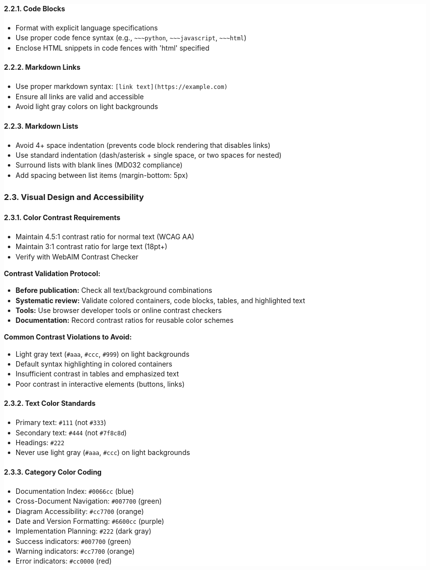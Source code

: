 #### 2.2.1. Code Blocks

-   Format with explicit language specifications
-   Use proper code fence syntax (e.g., `~~~python`, `~~~javascript`, `~~~html`)
-   Enclose HTML snippets in code fences with 'html' specified

#### 2.2.2. Markdown Links

-   Use proper markdown syntax: `[link text](https://example.com)`
-   Ensure all links are valid and accessible
-   Avoid light gray colors on light backgrounds

#### 2.2.3. Markdown Lists

-   Avoid 4+ space indentation (prevents code block rendering that disables links)
-   Use standard indentation (dash/asterisk + single space, or two spaces for nested)
-   Surround lists with blank lines (MD032 compliance)
-   Add spacing between list items (margin-bottom: 5px)

### 2.3. Visual Design and Accessibility

#### 2.3.1. Color Contrast Requirements

-   Maintain 4.5:1 contrast ratio for normal text (WCAG AA)
-   Maintain 3:1 contrast ratio for large text (18pt+)
-   Verify with WebAIM Contrast Checker

**Contrast Validation Protocol:**

-   **Before publication:** Check all text/background combinations
-   **Systematic review:** Validate colored containers, code blocks, tables, and highlighted text
-   **Tools:** Use browser developer tools or online contrast checkers
-   **Documentation:** Record contrast ratios for reusable color schemes

**Common Contrast Violations to Avoid:**

-   Light gray text (`#aaa`, `#ccc`, `#999`) on light backgrounds
-   Default syntax highlighting in colored containers
-   Insufficient contrast in tables and emphasized text
-   Poor contrast in interactive elements (buttons, links)

#### 2.3.2. Text Color Standards

-   Primary text: `#111` (not `#333`)
-   Secondary text: `#444` (not `#7f8c8d`)
-   Headings: `#222`
-   Never use light gray (`#aaa`, `#ccc`) on light backgrounds

#### 2.3.3. Category Color Coding

-   Documentation Index: `#0066cc` (blue)
-   Cross-Document Navigation: `#007700` (green)
-   Diagram Accessibility: `#cc7700` (orange)
-   Date and Version Formatting: `#6600cc` (purple)
-   Implementation Planning: `#222` (dark gray)
-   Success indicators: `#007700` (green)
-   Warning indicators: `#cc7700` (orange)
-   Error indicators: `#cc0000` (red)
